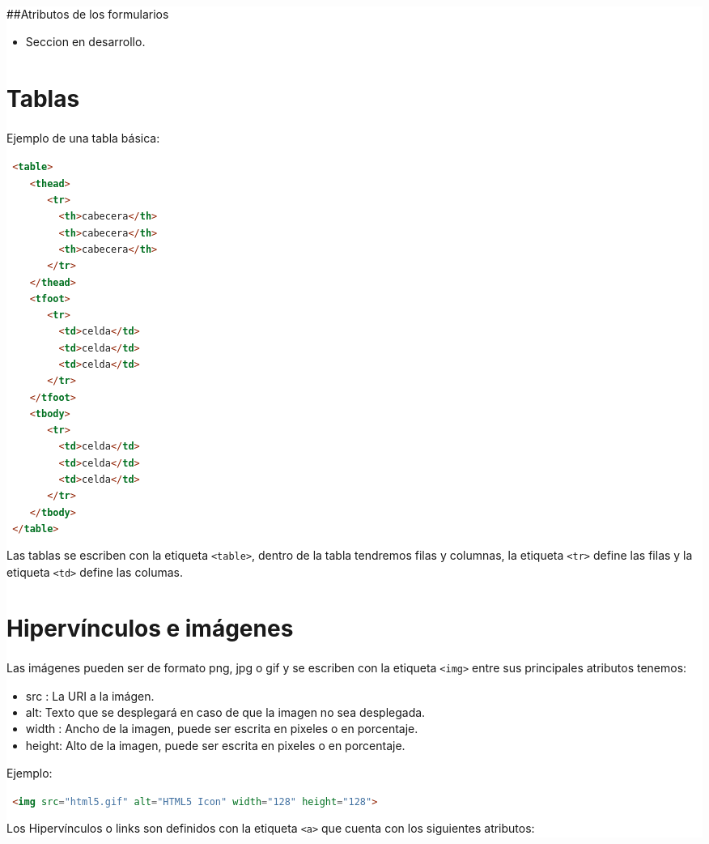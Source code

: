 
##Atributos de los formularios 

* Seccion en desarrollo.

# Tablas
 Ejemplo de una tabla básica:

``` html
 <table>
    <thead>
       <tr>
         <th>cabecera</th>
         <th>cabecera</th>
         <th>cabecera</th>
       </tr>
    </thead>
    <tfoot>
       <tr>
         <td>celda</td>
         <td>celda</td>
         <td>celda</td>
       </tr>
    </tfoot>
    <tbody>
       <tr>
         <td>celda</td>
         <td>celda</td>
         <td>celda</td>
       </tr>
    </tbody>
 </table> 
```

Las tablas se escriben con la etiqueta  `<table>`, dentro de la tabla tendremos filas y columnas, la etiqueta `<tr>` define las filas y la etiqueta `<td>` define las columas.

# Hipervínculos e imágenes
Las imágenes pueden ser de formato png, jpg o gif y se escriben con la etiqueta `<img>` entre sus principales atributos tenemos:

* src : La URI a la imágen.
* alt: Texto que se desplegará en caso de que la imagen no sea desplegada.
* width : Ancho de la imagen, puede ser escrita en pixeles o en porcentaje.
* height: Alto de la imagen, puede ser escrita en pixeles o en porcentaje.

Ejemplo:

```html
 <img src="html5.gif" alt="HTML5 Icon" width="128" height="128"> 
```

Los Hipervínculos o links son definidos con la etiqueta `<a>` que cuenta con los siguientes atributos:
